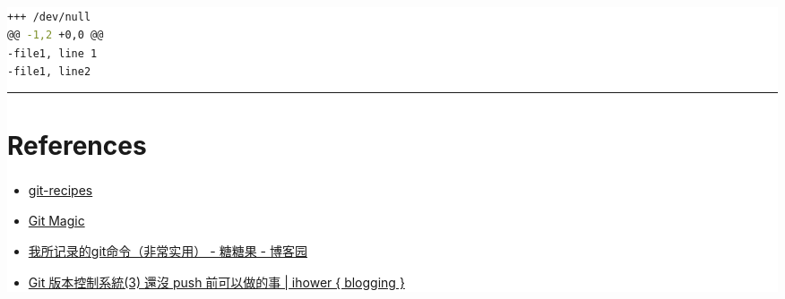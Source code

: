 ```bash
+++ /dev/null
@@ -1,2 +0,0 @@
-file1, line 1
-file1, line2
```

----------------------------------------------

References
==========

- [git-recipes](https://github.com/geeeeeeeeek/git-recipes/wiki)

- [Git Magic](http://www-cs-students.stanford.edu/%7Eblynn/gitmagic/intl/zh_tw/index.html)

- [我所记录的git命令（非常实用） - 糖糖果 - 博客园](http://www.cnblogs.com/fanfan259/p/4810517.html)

- [Git 版本控制系統(3) 還沒 push 前可以做的事 | ihower { blogging }](https://ihower.tw/blog/archives/2622)
